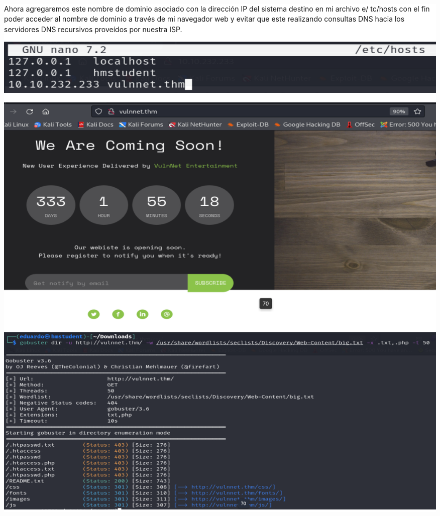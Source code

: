 Ahora agregaremos este nombre de dominio asociado con la dirección IP del sistema destino en mi archivo e/ tc/hosts con el fin poder acceder al nombre de dominio a través de mi navegador web y evitar que este realizando consultas DNS hacia los servidores DNS recursivos proveídos por nuestra ISP.

![](/assets/images/endgame/image008.png)

![](/assets/images/endgame/image009.png)

![](/assets/images/endgame/image010.png)

